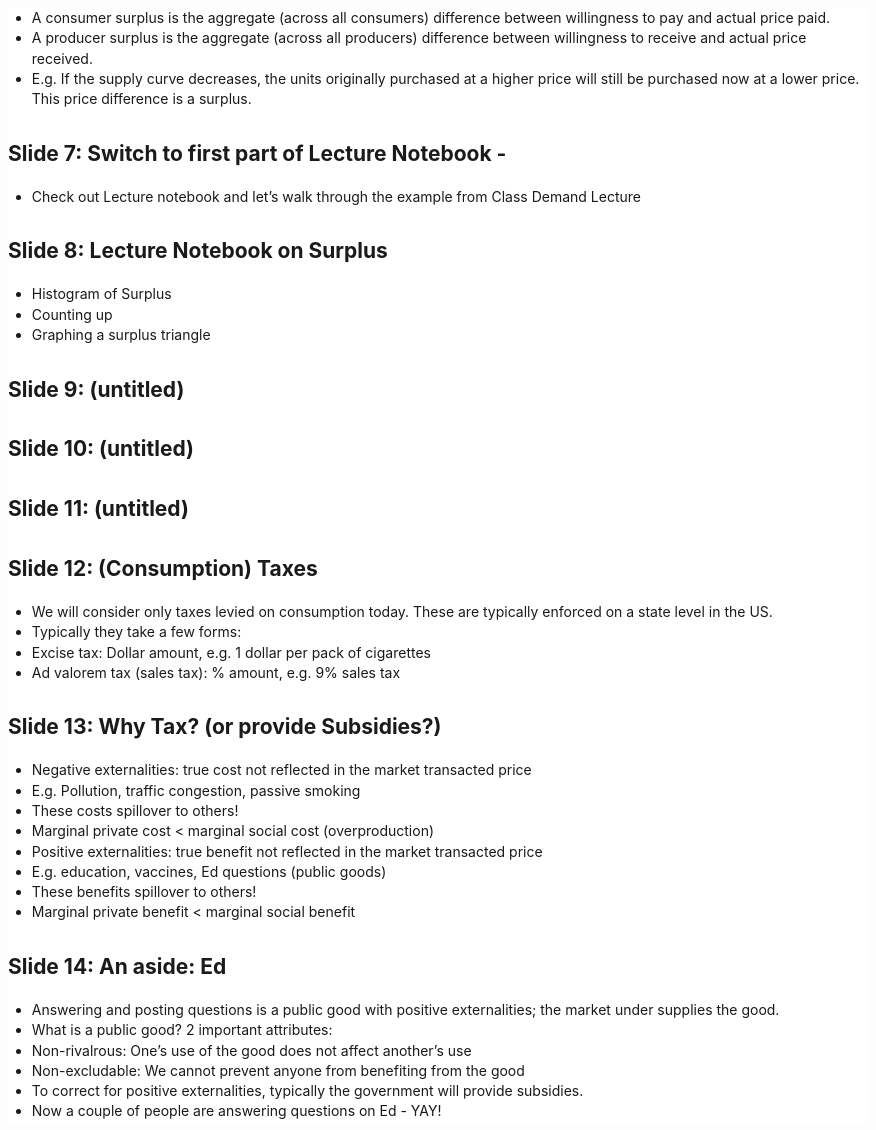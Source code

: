 - A consumer surplus is the aggregate (across all consumers) difference between willingness to pay and actual price paid.
- A producer surplus is the aggregate (across all producers) difference between willingness to receive and actual price received.
- E.g. If the supply curve decreases, the units originally purchased at a higher price will still be purchased now at a lower price. This price difference is a surplus.

## Slide 7: Switch to first part of Lecture Notebook -

- Check out Lecture notebook and let’s walk through the example from Class Demand Lecture

## Slide 8: Lecture Notebook on Surplus

- Histogram of Surplus
- Counting up
- Graphing a surplus triangle

## Slide 9: (untitled)

## Slide 10: (untitled)

## Slide 11: (untitled)

## Slide 12: (Consumption) Taxes

- We will consider only taxes levied on consumption today. These are typically enforced on a state level in the US.
- Typically they take a few forms:
- Excise tax: Dollar amount, e.g. 1 dollar per pack of cigarettes
- Ad valorem tax (sales tax): % amount, e.g. 9% sales tax

## Slide 13: Why Tax? (or provide Subsidies?)

- Negative externalities: true cost not reflected in the market transacted price
- E.g. Pollution, traffic congestion, passive smoking
- These costs spillover to others!
- Marginal private cost < marginal social cost (overproduction)
- Positive externalities: true benefit not reflected in the market transacted price
- E.g. education, vaccines, Ed questions (public goods)
- These benefits spillover to others!
- Marginal private benefit < marginal social benefit

## Slide 14: An aside: Ed

- Answering and posting questions is a public good with positive externalities; the market under supplies the good.
- What is a public good? 2 important attributes:
- Non-rivalrous: One’s use of the good does not affect another’s use
- Non-excludable: We cannot prevent anyone from benefiting from the good
- To correct for positive externalities, typically the government will provide subsidies.
- Now a couple of people are answering questions on Ed - YAY!
